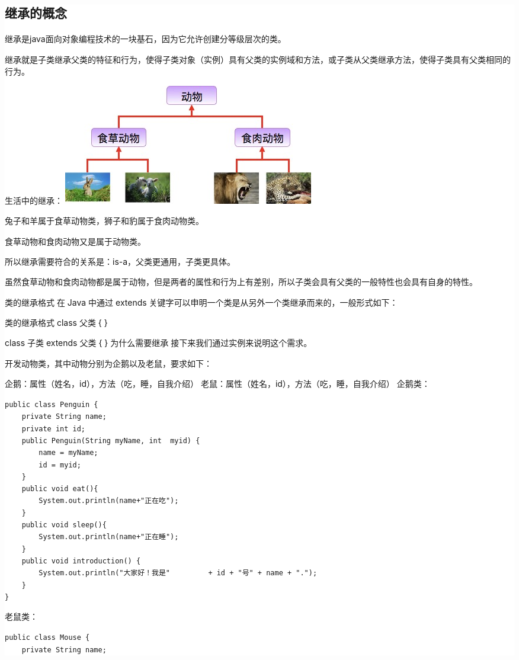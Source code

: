 ## 继承的概念


继承是java面向对象编程技术的一块基石，因为它允许创建分等级层次的类。

继承就是子类继承父类的特征和行为，使得子类对象（实例）具有父类的实例域和方法，或子类从父类继承方法，使得子类具有父类相同的行为。

生活中的继承：
![](../../images/14B0951E-FC75-47A3-B611-4E1883887339.jpg)

兔子和羊属于食草动物类，狮子和豹属于食肉动物类。

食草动物和食肉动物又是属于动物类。

所以继承需要符合的关系是：is-a，父类更通用，子类更具体。

虽然食草动物和食肉动物都是属于动物，但是两者的属性和行为上有差别，所以子类会具有父类的一般特性也会具有自身的特性。

类的继承格式
在 Java 中通过 extends 关键字可以申明一个类是从另外一个类继承而来的，一般形式如下：

类的继承格式
class 父类 {
}
 
class 子类 extends 父类 {
}
为什么需要继承
接下来我们通过实例来说明这个需求。

开发动物类，其中动物分别为企鹅以及老鼠，要求如下：

企鹅：属性（姓名，id），方法（吃，睡，自我介绍）
老鼠：属性（姓名，id），方法（吃，睡，自我介绍）
企鹅类：
```
public class Penguin { 
    private String name; 
    private int id; 
    public Penguin(String myName, int  myid) { 
        name = myName; 
        id = myid; 
    } 
    public void eat(){ 
        System.out.println(name+"正在吃"); 
    }
    public void sleep(){
        System.out.println(name+"正在睡");
    }
    public void introduction() { 
        System.out.println("大家好！我是"         + id + "号" + name + "."); 
    } 
}
```
老鼠类：
```
public class Mouse { 
    private String name; 
```